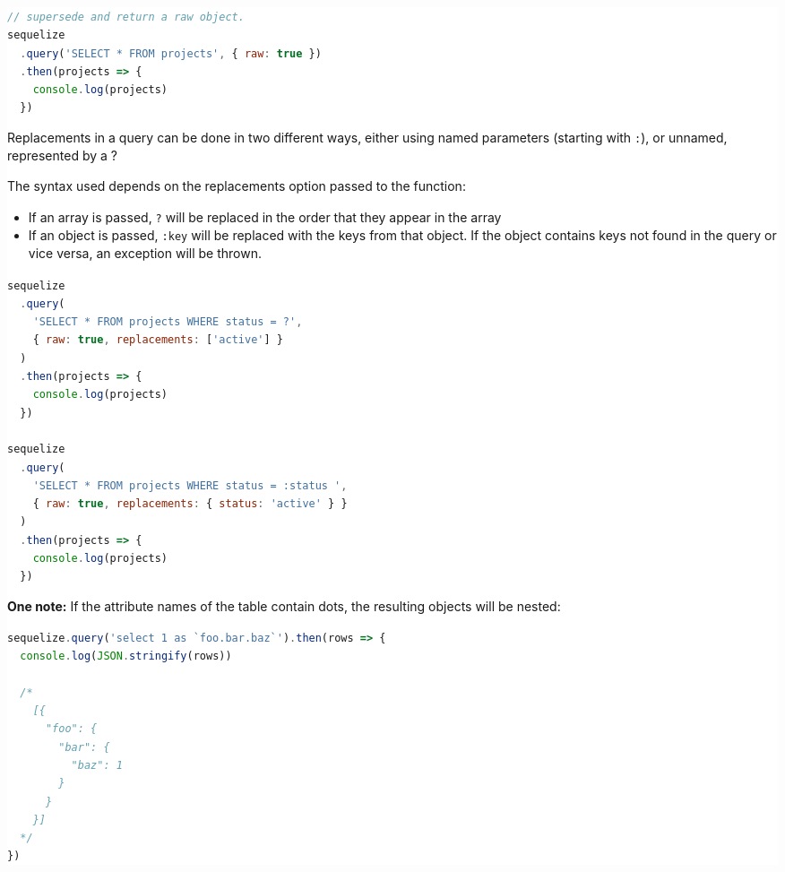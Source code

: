 ```js
// supersede and return a raw object.
sequelize
  .query('SELECT * FROM projects', { raw: true })
  .then(projects => {
    console.log(projects)
  })
```

Replacements in a query can be done in two different ways, either using
named parameters (starting with `:`), or unnamed, represented by a ?

The syntax used depends on the replacements option passed to the function:

* If an array is passed, `?` will be replaced in the order that they appear in the array
* If an object is passed, `:key` will be replaced with the keys from that object.
If the object contains keys not found in the query or vice versa, an exception
will be thrown.

```js
sequelize
  .query(
    'SELECT * FROM projects WHERE status = ?',
    { raw: true, replacements: ['active'] }
  )
  .then(projects => {
    console.log(projects)
  })

sequelize
  .query(
    'SELECT * FROM projects WHERE status = :status ',
    { raw: true, replacements: { status: 'active' } }
  )
  .then(projects => {
    console.log(projects)
  })
```

**One note:** If the attribute names of the table contain dots, the resulting objects will be nested:

```js
sequelize.query('select 1 as `foo.bar.baz`').then(rows => {
  console.log(JSON.stringify(rows))

  /*
    [{
      "foo": {
        "bar": {
          "baz": 1
        }
      }
    }]
  */
})
```


[0]: /docs/latest/usage#options
[1]: /manual/tutorial/models-definition.html#configuration
[2]: /class/lib/sequelize.js~Sequelize.html
[3]: /manual/tutorial/transactions.html
[4]: /variable/index.html#static-variable-QueryTypes
[5]: /class/lib/sequelize.js~Sequelize.html#instance-method-query
